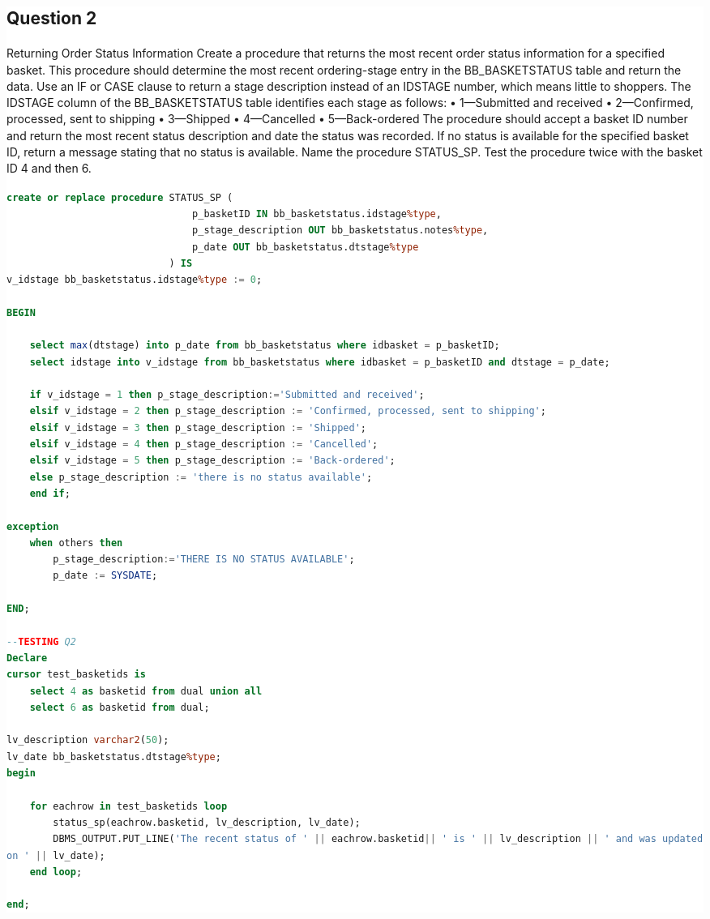 ## Question 2
Returning Order Status Information Create a procedure that returns the most recent order status information for a specified basket. This procedure should determine the most recent ordering-stage entry in the BB_BASKETSTATUS table and return the data. Use an IF or CASE clause to return a stage description instead of an IDSTAGE number, which means little to shoppers. 
The IDSTAGE column of the BB_BASKETSTATUS table identifies each stage as follows:
• 1—Submitted and received 
• 2—Confirmed, processed, sent to shipping 
• 3—Shipped • 4—Cancelled 
• 5—Back-ordered
The procedure should accept a basket ID number and return the most recent status description and date the status was recorded. 
If no status is available for the specified basket ID, return a message stating that no status is available. 
Name the procedure STATUS_SP. Test the procedure twice with the basket ID 4 and then 6.

```sql
create or replace procedure STATUS_SP (
                                p_basketID IN bb_basketstatus.idstage%type,
                                p_stage_description OUT bb_basketstatus.notes%type,
                                p_date OUT bb_basketstatus.dtstage%type
                            ) IS
v_idstage bb_basketstatus.idstage%type := 0;

BEGIN
    
    select max(dtstage) into p_date from bb_basketstatus where idbasket = p_basketID;
    select idstage into v_idstage from bb_basketstatus where idbasket = p_basketID and dtstage = p_date;
    
    if v_idstage = 1 then p_stage_description:='Submitted and received';
    elsif v_idstage = 2 then p_stage_description := 'Confirmed, processed, sent to shipping';
    elsif v_idstage = 3 then p_stage_description := 'Shipped';
    elsif v_idstage = 4 then p_stage_description := 'Cancelled';
    elsif v_idstage = 5 then p_stage_description := 'Back-ordered';
    else p_stage_description := 'there is no status available';
    end if;

exception
    when others then
        p_stage_description:='THERE IS NO STATUS AVAILABLE';
        p_date := SYSDATE;

END;

--TESTING Q2
Declare
cursor test_basketids is
    select 4 as basketid from dual union all
    select 6 as basketid from dual;

lv_description varchar2(50);
lv_date bb_basketstatus.dtstage%type;
begin
    
    for eachrow in test_basketids loop
        status_sp(eachrow.basketid, lv_description, lv_date);
        DBMS_OUTPUT.PUT_LINE('The recent status of ' || eachrow.basketid|| ' is ' || lv_description || ' and was updated on ' || lv_date);
    end loop;
    
end;
```
